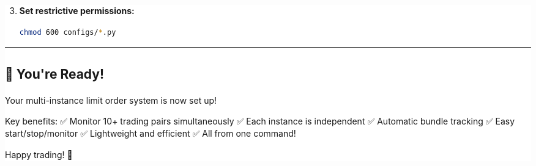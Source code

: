 3. **Set restrictive permissions:**
   ```bash
   chmod 600 configs/*.py
   ```

---

## 🎉 You're Ready!

Your multi-instance limit order system is now set up!

Key benefits:
✅ Monitor 10+ trading pairs simultaneously
✅ Each instance is independent
✅ Automatic bundle tracking
✅ Easy start/stop/monitor
✅ Lightweight and efficient
✅ All from one command!

Happy trading! 🚀
